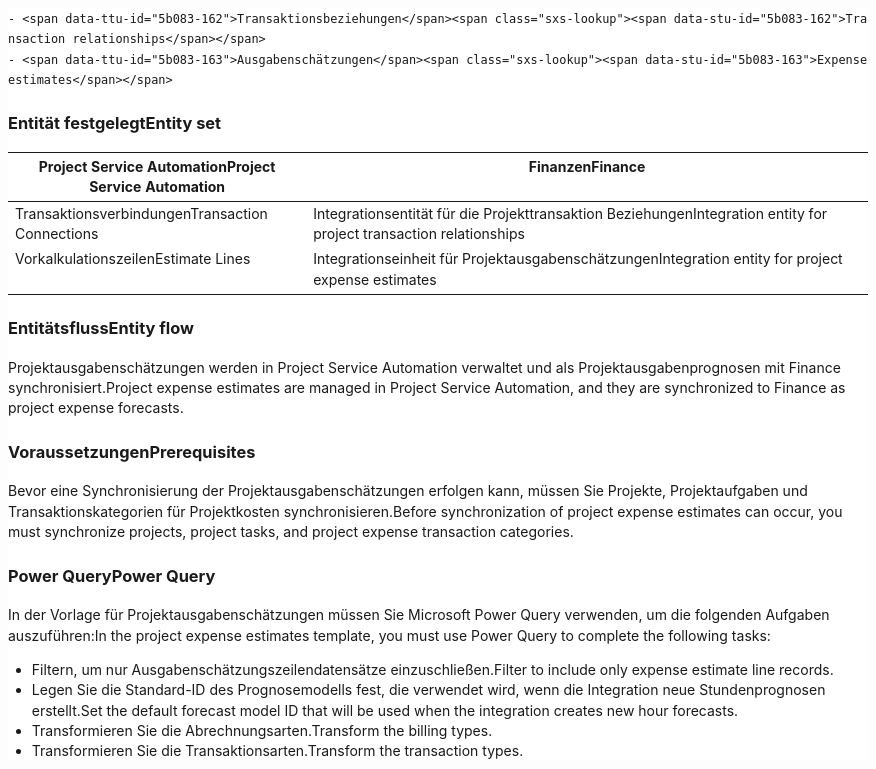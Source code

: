     - <span data-ttu-id="5b083-162">Transaktionsbeziehungen</span><span class="sxs-lookup"><span data-stu-id="5b083-162">Transaction relationships</span></span> 
    - <span data-ttu-id="5b083-163">Ausgabenschätzungen</span><span class="sxs-lookup"><span data-stu-id="5b083-163">Expense estimates</span></span>

### <a name="entity-set"></a><span data-ttu-id="5b083-164">Entität festgelegt</span><span class="sxs-lookup"><span data-stu-id="5b083-164">Entity set</span></span>

| <span data-ttu-id="5b083-165">Project Service Automation</span><span class="sxs-lookup"><span data-stu-id="5b083-165">Project Service Automation</span></span> | <span data-ttu-id="5b083-166">Finanzen</span><span class="sxs-lookup"><span data-stu-id="5b083-166">Finance</span></span>                                                  |
|----------------------------|----------------------------------------------------------|
| <span data-ttu-id="5b083-167">Transaktionsverbindungen</span><span class="sxs-lookup"><span data-stu-id="5b083-167">Transaction Connections</span></span>    | <span data-ttu-id="5b083-168">Integrationsentität für die Projekttransaktion Beziehungen</span><span class="sxs-lookup"><span data-stu-id="5b083-168">Integration entity for project transaction relationships</span></span> |
| <span data-ttu-id="5b083-169">Vorkalkulationszeilen</span><span class="sxs-lookup"><span data-stu-id="5b083-169">Estimate Lines</span></span>             | <span data-ttu-id="5b083-170">Integrationseinheit für Projektausgabenschätzungen</span><span class="sxs-lookup"><span data-stu-id="5b083-170">Integration entity for project expense estimates</span></span>         |

### <a name="entity-flow"></a><span data-ttu-id="5b083-171">Entitätsfluss</span><span class="sxs-lookup"><span data-stu-id="5b083-171">Entity flow</span></span>

<span data-ttu-id="5b083-172">Projektausgabenschätzungen werden in Project Service Automation verwaltet und als Projektausgabenprognosen mit Finance synchronisiert.</span><span class="sxs-lookup"><span data-stu-id="5b083-172">Project expense estimates are managed in Project Service Automation, and they are synchronized to Finance as project expense forecasts.</span></span>

### <a name="prerequisites"></a><span data-ttu-id="5b083-173">Voraussetzungen</span><span class="sxs-lookup"><span data-stu-id="5b083-173">Prerequisites</span></span>

<span data-ttu-id="5b083-174">Bevor eine Synchronisierung der Projektausgabenschätzungen erfolgen kann, müssen Sie Projekte, Projektaufgaben und Transaktionskategorien für Projektkosten synchronisieren.</span><span class="sxs-lookup"><span data-stu-id="5b083-174">Before synchronization of project expense estimates can occur, you must synchronize projects, project tasks, and project expense transaction categories.</span></span>

### <a name="power-query"></a><span data-ttu-id="5b083-175">Power Query</span><span class="sxs-lookup"><span data-stu-id="5b083-175">Power Query</span></span>

<span data-ttu-id="5b083-176">In der Vorlage für Projektausgabenschätzungen müssen Sie Microsoft Power Query verwenden, um die folgenden Aufgaben auszuführen:</span><span class="sxs-lookup"><span data-stu-id="5b083-176">In the project expense estimates template, you must use Power Query to complete the following tasks:</span></span>

- <span data-ttu-id="5b083-177">Filtern, um nur Ausgabenschätzungszeilendatensätze einzuschließen.</span><span class="sxs-lookup"><span data-stu-id="5b083-177">Filter to include only expense estimate line records.</span></span>
- <span data-ttu-id="5b083-178">Legen Sie die Standard-ID des Prognosemodells fest, die verwendet wird, wenn die Integration neue Stundenprognosen erstellt.</span><span class="sxs-lookup"><span data-stu-id="5b083-178">Set the default forecast model ID that will be used when the integration creates new hour forecasts.</span></span>
- <span data-ttu-id="5b083-179">Transformieren Sie die Abrechnungsarten.</span><span class="sxs-lookup"><span data-stu-id="5b083-179">Transform the billing types.</span></span>
- <span data-ttu-id="5b083-180">Transformieren Sie die Transaktionsarten.</span><span class="sxs-lookup"><span data-stu-id="5b083-180">Transform the transaction types.</span></span>
